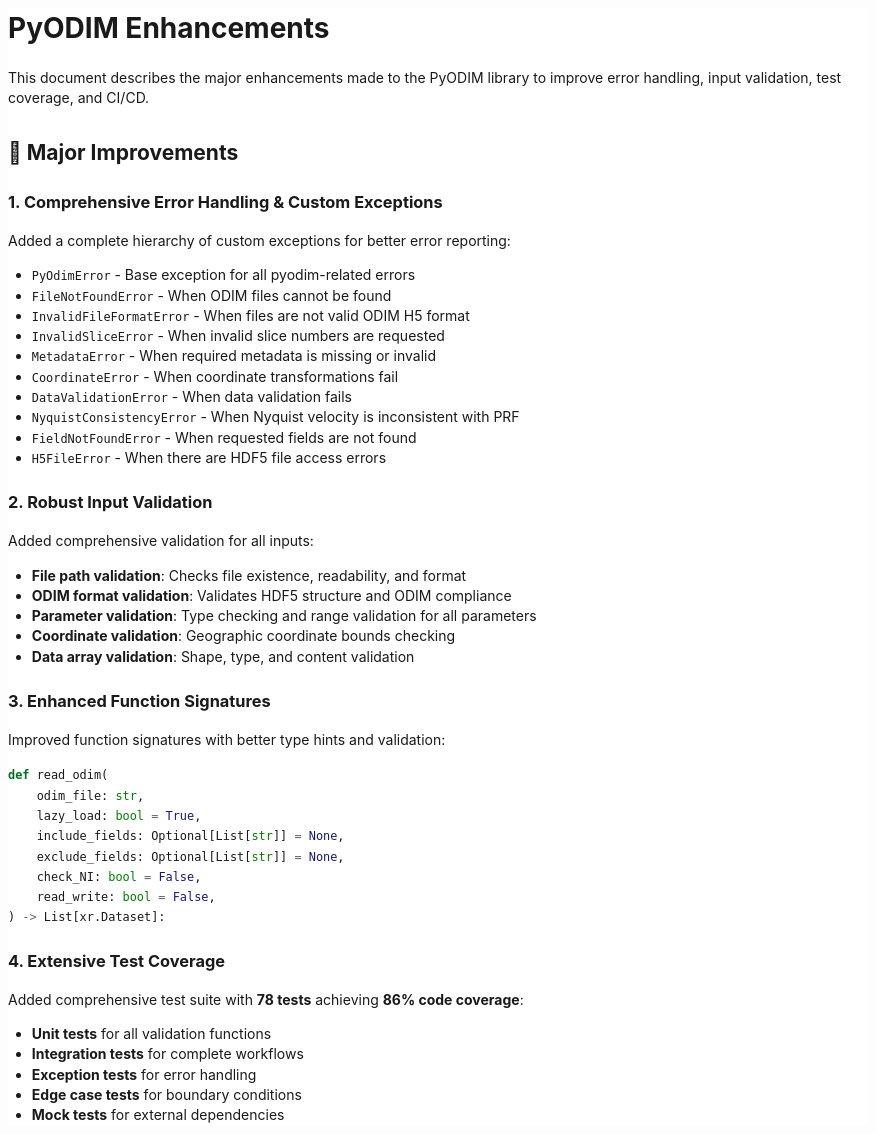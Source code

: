 # PyODIM Enhancements

This document describes the major enhancements made to the PyODIM library to improve error handling, input validation, test coverage, and CI/CD.

## 🚀 Major Improvements

### 1. **Comprehensive Error Handling & Custom Exceptions**

Added a complete hierarchy of custom exceptions for better error reporting:

- `PyOdimError` - Base exception for all pyodim-related errors
- `FileNotFoundError` - When ODIM files cannot be found
- `InvalidFileFormatError` - When files are not valid ODIM H5 format
- `InvalidSliceError` - When invalid slice numbers are requested
- `MetadataError` - When required metadata is missing or invalid
- `CoordinateError` - When coordinate transformations fail
- `DataValidationError` - When data validation fails
- `NyquistConsistencyError` - When Nyquist velocity is inconsistent with PRF
- `FieldNotFoundError` - When requested fields are not found
- `H5FileError` - When there are HDF5 file access errors

### 2. **Robust Input Validation**

Added comprehensive validation for all inputs:

- **File path validation**: Checks file existence, readability, and format
- **ODIM format validation**: Validates HDF5 structure and ODIM compliance
- **Parameter validation**: Type checking and range validation for all parameters
- **Coordinate validation**: Geographic coordinate bounds checking
- **Data array validation**: Shape, type, and content validation

### 3. **Enhanced Function Signatures**

Improved function signatures with better type hints and validation:

```python
def read_odim(
    odim_file: str,
    lazy_load: bool = True,
    include_fields: Optional[List[str]] = None,
    exclude_fields: Optional[List[str]] = None,
    check_NI: bool = False,
    read_write: bool = False,
) -> List[xr.Dataset]:
```

### 4. **Extensive Test Coverage**

Added comprehensive test suite with **78 tests** achieving **86% code coverage**:

- **Unit tests** for all validation functions
- **Integration tests** for complete workflows  
- **Exception tests** for error handling
- **Edge case tests** for boundary conditions
- **Mock tests** for external dependencies
